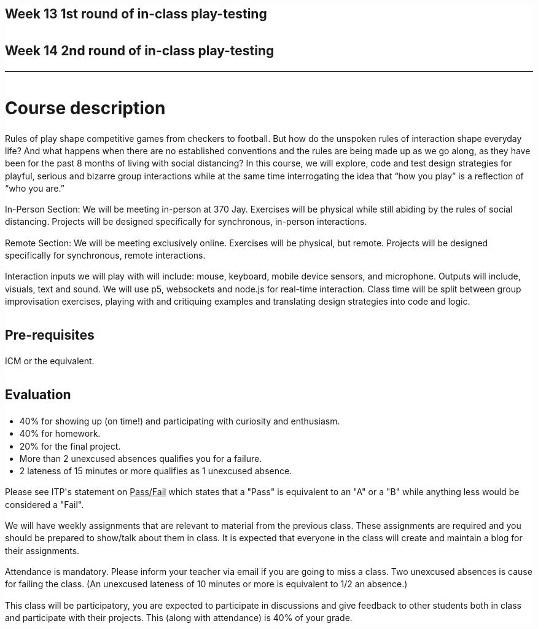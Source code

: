 ## Week 13 1st round of in-class play-testing
## Week 14 2nd round of in-class play-testing

***
# Course description
Rules of play shape competitive games from checkers to football. But how do the unspoken rules of interaction shape everyday life? And what happens when there are no established conventions and the rules are being made up as we go along, as they have been for the past 8 months of living with social distancing? In this course, we will explore, code and test design strategies for playful, serious and bizarre group interactions while at the same time interrogating the idea that “how you play” is a reflection of “who you are.”

In-Person Section: We will be meeting in-person at 370 Jay. Exercises will be physical while still abiding by the rules of social distancing. Projects will be designed specifically for synchronous, in-person interactions.

Remote Section: We will be meeting exclusively online. Exercises will be physical, but remote. Projects will be designed specifically for synchronous, remote interactions.

Interaction inputs we will play with will include: mouse, keyboard, mobile device sensors, and microphone. Outputs will include, visuals, text and sound. We will use p5, websockets and node.js for real-time interaction. Class time will be split between group improvisation exercises, playing with and critiquing examples and translating design strategies into code and logic.	  		  		  		  	

## Pre-requisites
ICM or the equivalent.

## Evaluation
- 40% for showing up (on time!) and participating with curiosity and enthusiasm.
- 40% for homework.
- 20% for the final project.
- More than 2 unexcused absences qualifies you for a failure.
- 2 lateness of 15 minutes or more qualifies as 1 unexcused absence.

Please see ITP's statement on [Pass/Fail](http://help.itp.nyu.edu/academic-policies/pass-fail) which states that a "Pass" is equivalent to an "A" or a "B" while anything less would be considered a "Fail".

We will have weekly assignments that are relevant to material from the previous class. These assignments are required and you should be prepared to show/talk about them in class. It is expected that everyone in the class will create and maintain a blog for their assignments.

Attendance is mandatory. Please inform your teacher via email if you are going to miss a class. Two unexcused absences is cause for failing the class. (An unexcused lateness of 10 minutes or more is equivalent to 1/2 an absence.)

This class will be participatory, you are expected to participate in discussions and give feedback to other students both in class and participate with their projects. This (along with attendance) is 40% of your grade.

